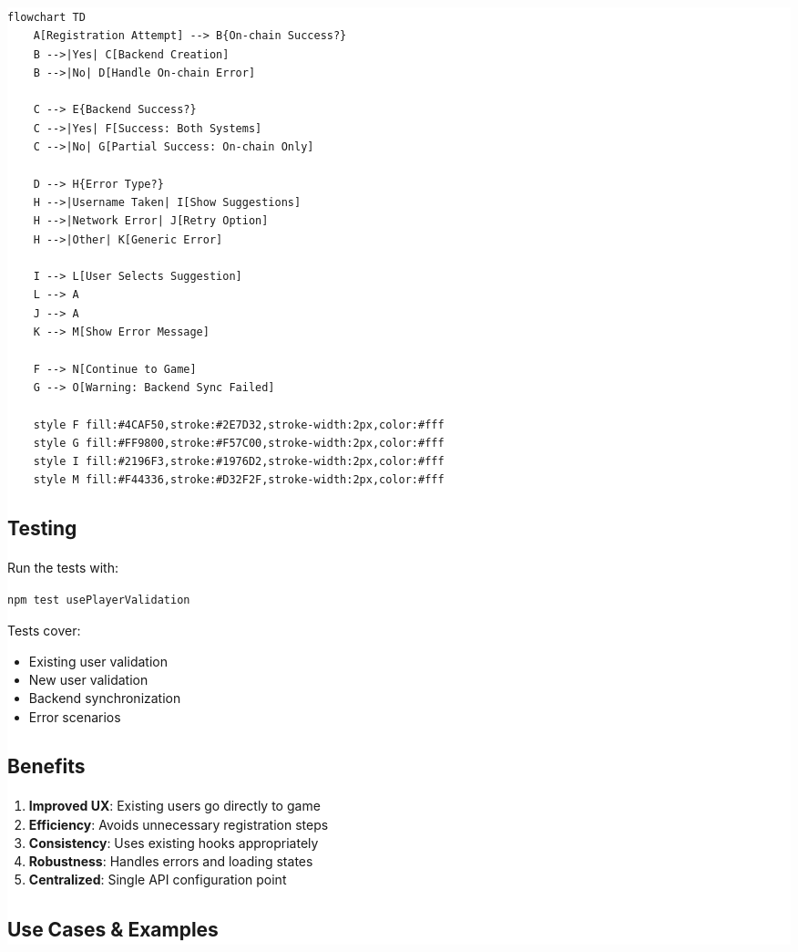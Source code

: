```mermaid
flowchart TD
    A[Registration Attempt] --> B{On-chain Success?}
    B -->|Yes| C[Backend Creation]
    B -->|No| D[Handle On-chain Error]
    
    C --> E{Backend Success?}
    C -->|Yes| F[Success: Both Systems]
    C -->|No| G[Partial Success: On-chain Only]
    
    D --> H{Error Type?}
    H -->|Username Taken| I[Show Suggestions]
    H -->|Network Error| J[Retry Option]
    H -->|Other| K[Generic Error]
    
    I --> L[User Selects Suggestion]
    L --> A
    J --> A
    K --> M[Show Error Message]
    
    F --> N[Continue to Game]
    G --> O[Warning: Backend Sync Failed]
    
    style F fill:#4CAF50,stroke:#2E7D32,stroke-width:2px,color:#fff
    style G fill:#FF9800,stroke:#F57C00,stroke-width:2px,color:#fff
    style I fill:#2196F3,stroke:#1976D2,stroke-width:2px,color:#fff
    style M fill:#F44336,stroke:#D32F2F,stroke-width:2px,color:#fff
```

## Testing

Run the tests with:

```bash
npm test usePlayerValidation
```

Tests cover:
- Existing user validation
- New user validation
- Backend synchronization
- Error scenarios

## Benefits

1. **Improved UX**: Existing users go directly to game
2. **Efficiency**: Avoids unnecessary registration steps
3. **Consistency**: Uses existing hooks appropriately
4. **Robustness**: Handles errors and loading states
5. **Centralized**: Single API configuration point

## Use Cases & Examples

